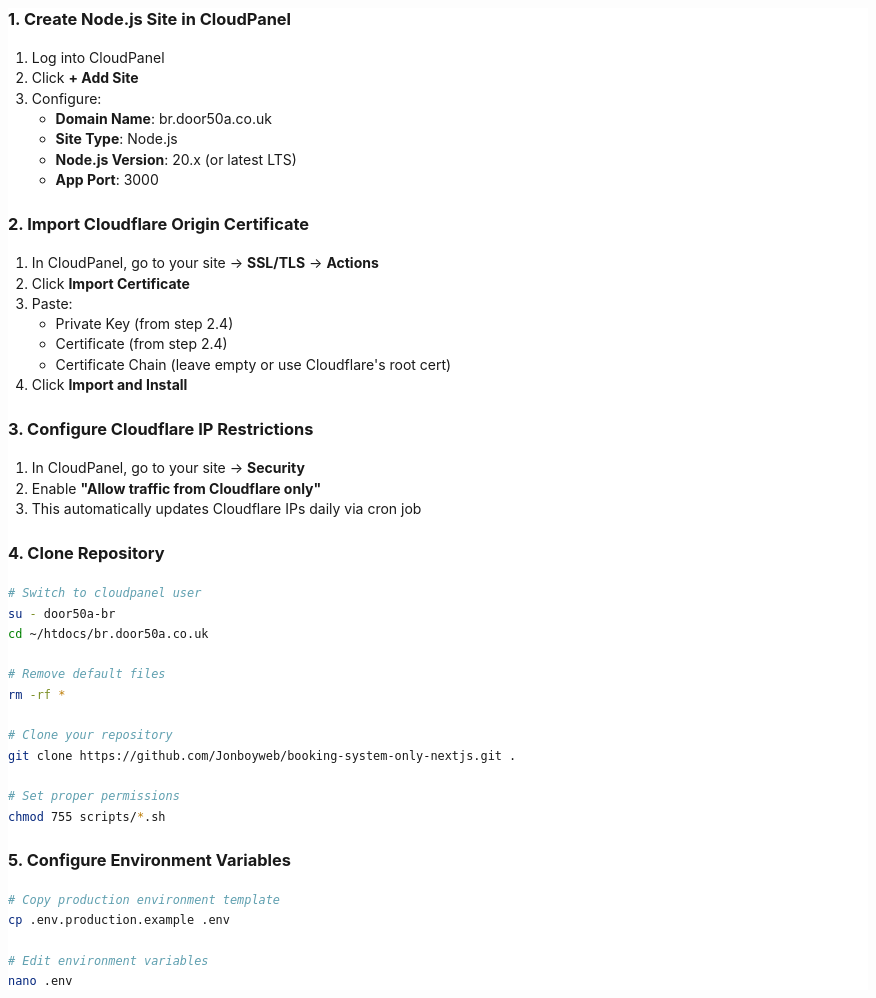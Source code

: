### 1. Create Node.js Site in CloudPanel

1. Log into CloudPanel
2. Click **+ Add Site**
3. Configure:
   - **Domain Name**: br.door50a.co.uk
   - **Site Type**: Node.js
   - **Node.js Version**: 20.x (or latest LTS)
   - **App Port**: 3000

### 2. Import Cloudflare Origin Certificate

1. In CloudPanel, go to your site → **SSL/TLS** → **Actions**
2. Click **Import Certificate**
3. Paste:
   - Private Key (from step 2.4)
   - Certificate (from step 2.4)
   - Certificate Chain (leave empty or use Cloudflare's root cert)
4. Click **Import and Install**

### 3. Configure Cloudflare IP Restrictions

1. In CloudPanel, go to your site → **Security**
2. Enable **"Allow traffic from Cloudflare only"**
3. This automatically updates Cloudflare IPs daily via cron job

### 4. Clone Repository

```bash
# Switch to cloudpanel user
su - door50a-br
cd ~/htdocs/br.door50a.co.uk

# Remove default files
rm -rf *

# Clone your repository
git clone https://github.com/Jonboyweb/booking-system-only-nextjs.git .

# Set proper permissions
chmod 755 scripts/*.sh
```

### 5. Configure Environment Variables

```bash
# Copy production environment template
cp .env.production.example .env

# Edit environment variables
nano .env
```
